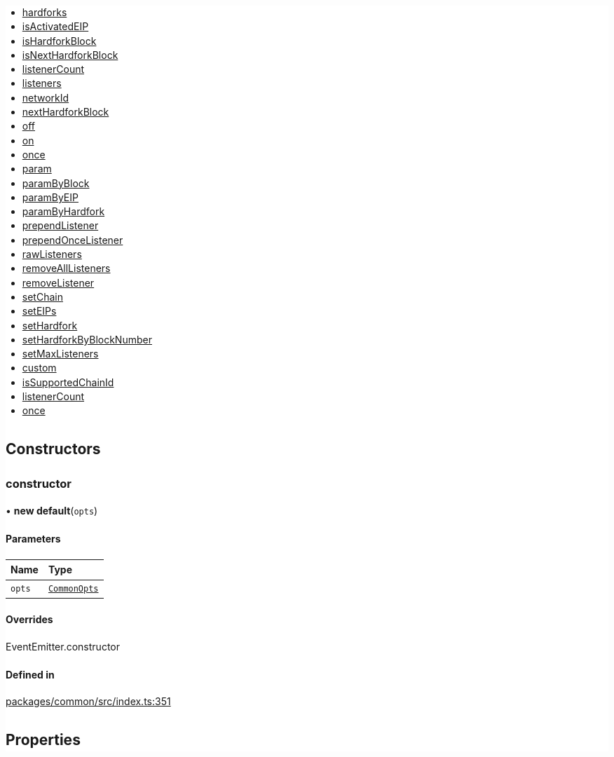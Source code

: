 - [hardforks](default.md#hardforks)
- [isActivatedEIP](default.md#isactivatedeip)
- [isHardforkBlock](default.md#ishardforkblock)
- [isNextHardforkBlock](default.md#isnexthardforkblock)
- [listenerCount](default.md#listenercount)
- [listeners](default.md#listeners)
- [networkId](default.md#networkid)
- [nextHardforkBlock](default.md#nexthardforkblock)
- [off](default.md#off)
- [on](default.md#on)
- [once](default.md#once)
- [param](default.md#param)
- [paramByBlock](default.md#parambyblock)
- [paramByEIP](default.md#parambyeip)
- [paramByHardfork](default.md#parambyhardfork)
- [prependListener](default.md#prependlistener)
- [prependOnceListener](default.md#prependoncelistener)
- [rawListeners](default.md#rawlisteners)
- [removeAllListeners](default.md#removealllisteners)
- [removeListener](default.md#removelistener)
- [setChain](default.md#setchain)
- [setEIPs](default.md#seteips)
- [setHardfork](default.md#sethardfork)
- [setHardforkByBlockNumber](default.md#sethardforkbyblocknumber)
- [setMaxListeners](default.md#setmaxlisteners)
- [custom](default.md#custom)
- [isSupportedChainId](default.md#issupportedchainid)
- [listenerCount](default.md#listenercount)
- [once](default.md#once)

## Constructors

### constructor

• **new default**(`opts`)

#### Parameters

| Name | Type |
| :------ | :------ |
| `opts` | [`CommonOpts`](../interfaces/CommonOpts.md) |

#### Overrides

EventEmitter.constructor

#### Defined in

[packages/common/src/index.ts:351](https://github.com/ethereumjs/ethereumjs-monorepo/blob/master/packages/common/src/index.ts#L351)

## Properties
